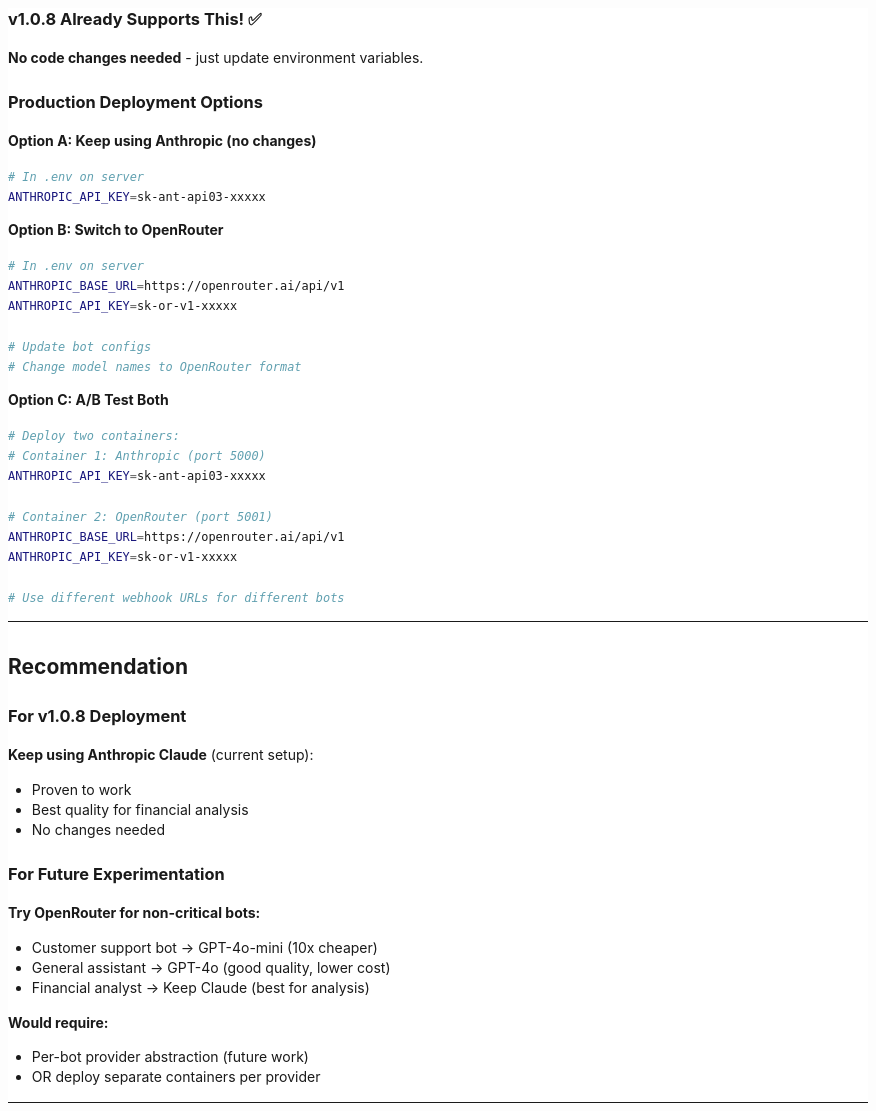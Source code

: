 ### v1.0.8 Already Supports This! ✅

**No code changes needed** - just update environment variables.

### Production Deployment Options

**Option A: Keep using Anthropic (no changes)**
```bash
# In .env on server
ANTHROPIC_API_KEY=sk-ant-api03-xxxxx
```

**Option B: Switch to OpenRouter**
```bash
# In .env on server
ANTHROPIC_BASE_URL=https://openrouter.ai/api/v1
ANTHROPIC_API_KEY=sk-or-v1-xxxxx

# Update bot configs
# Change model names to OpenRouter format
```

**Option C: A/B Test Both**
```bash
# Deploy two containers:
# Container 1: Anthropic (port 5000)
ANTHROPIC_API_KEY=sk-ant-api03-xxxxx

# Container 2: OpenRouter (port 5001)
ANTHROPIC_BASE_URL=https://openrouter.ai/api/v1
ANTHROPIC_API_KEY=sk-or-v1-xxxxx

# Use different webhook URLs for different bots
```

---

## Recommendation

### For v1.0.8 Deployment

**Keep using Anthropic Claude** (current setup):
- Proven to work
- Best quality for financial analysis
- No changes needed

### For Future Experimentation

**Try OpenRouter for non-critical bots:**
- Customer support bot → GPT-4o-mini (10x cheaper)
- General assistant → GPT-4o (good quality, lower cost)
- Financial analyst → Keep Claude (best for analysis)

**Would require:**
- Per-bot provider abstraction (future work)
- OR deploy separate containers per provider

---